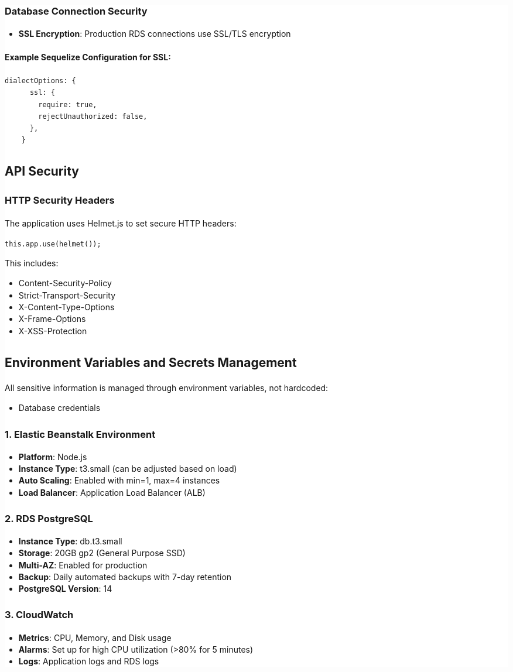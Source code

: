 ### Database Connection Security
- **SSL Encryption**: Production RDS connections use SSL/TLS encryption
  
#### **Example Sequelize Configuration for SSL:**
```
dialectOptions: {
      ssl: {
        require: true,
        rejectUnauthorized: false,
      },
    }
```

## API Security
### HTTP Security Headers
The application uses Helmet.js to set secure HTTP headers:
```
this.app.use(helmet());
```
This includes:
- Content-Security-Policy
- Strict-Transport-Security 
- X-Content-Type-Options 
- X-Frame-Options 
- X-XSS-Protection

## Environment Variables and Secrets Management
All sensitive information is managed through environment variables, not hardcoded:
- Database credentials
### 1. Elastic Beanstalk Environment

- **Platform**: Node.js
- **Instance Type**: t3.small (can be adjusted based on load)
- **Auto Scaling**: Enabled with min=1, max=4 instances
- **Load Balancer**: Application Load Balancer (ALB)

### 2. RDS PostgreSQL

- **Instance Type**: db.t3.small
- **Storage**: 20GB gp2 (General Purpose SSD)
- **Multi-AZ**: Enabled for production
- **Backup**: Daily automated backups with 7-day retention
- **PostgreSQL Version**: 14

### 3. CloudWatch

- **Metrics**: CPU, Memory, and Disk usage
- **Alarms**: Set up for high CPU utilization (>80% for 5 minutes)
- **Logs**: Application logs and RDS logs

